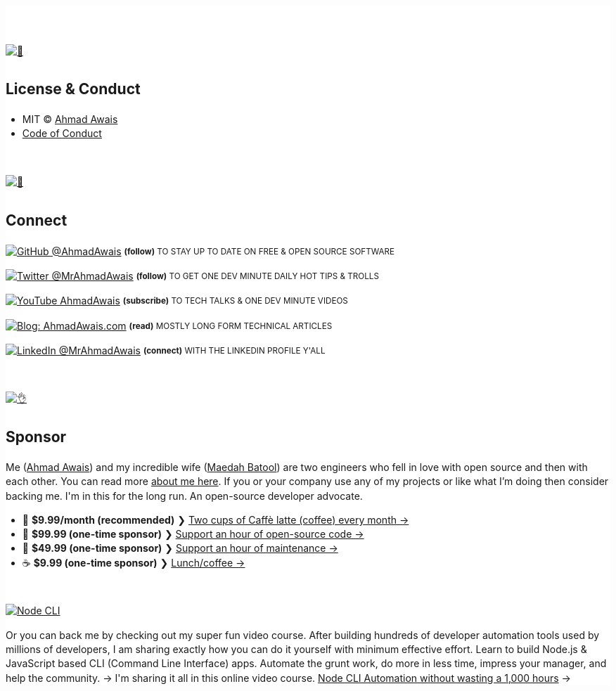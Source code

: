 <br>

<br>

[![📃](https://raw.githubusercontent.com/ahmadawais/stuff/master/images/git/license.png)](/)

## License & Conduct

- MIT © [Ahmad Awais](https://twitter.com/MrAhmadAwais/)
- [Code of Conduct](code-of-conduct.md)

<br>

[![🙌](https://raw.githubusercontent.com/ahmadawais/stuff/master/images/git/connect.png)](/)

## Connect

<div align="left">
<p><a href="https://github.com/ahmadawais"><img alt="GitHub @AhmadAwais" align="center" src="https://img.shields.io/badge/GITHUB-gray.svg?colorB=6cc644&colorA=6cc644&style=flat" /></a>&nbsp;<small><strong>(follow)</strong> TO STAY UP TO DATE ON FREE & OPEN SOURCE SOFTWARE</small></p>
<p><a href="https://twitter.com/MrAhmadAwais/"><img alt="Twitter @MrAhmadAwais" align="center" src="https://img.shields.io/badge/TWITTER-gray.svg?colorB=1da1f2&colorA=1da1f2&style=flat" /></a>&nbsp;<small><strong>(follow)</strong> TO GET ONE DEV MINUTE DAILY HOT TIPS & TROLLS</small></p>
<p><a href="https://www.youtube.com/AhmadAwais"><img alt="YouTube AhmadAwais" align="center" src="https://img.shields.io/badge/YOUTUBE-gray.svg?colorB=ff0000&colorA=ff0000&style=flat" /></a>&nbsp;<small><strong>(subscribe)</strong> TO TECH TALKS & ONE DEV MINUTE VIDEOS</small></p>
<p><a href="https://AhmadAwais.com/"><img alt="Blog: AhmadAwais.com" align="center" src="https://img.shields.io/badge/MY%20BLOG-gray.svg?colorB=4D2AFF&colorA=4D2AFF&style=flat" /></a>&nbsp;<small><strong>(read)</strong> MOSTLY LONG FORM TECHNICAL ARTICLES</small></p>
<p><a href="https://www.linkedin.com/in/MrAhmadAwais/"><img alt="LinkedIn @MrAhmadAwais" align="center" src="https://img.shields.io/badge/LINKEDIN-gray.svg?colorB=0077b5&colorA=0077b5&style=flat" /></a>&nbsp;<small><strong>(connect)</strong> WITH THE LINKEDIN PROFILE Y'ALL</small></p>
</div>

<br>

[![👌](https://raw.githubusercontent.com/ahmadawais/stuff/master/images/git/sponsor.png)](/)

## Sponsor

Me ([Ahmad Awais](https://twitter.com/mrahmadawais/)) and my incredible wife ([Maedah Batool](https://twitter.com/MaedahBatool/)) are two engineers who fell in love with open source and then with each other. You can read more [about me here](https://ahmadawais.com/about). If you or your company use any of my projects or like what I’m doing then consider backing me. I'm in this for the long run. An open-source developer advocate.

- 🌟  **$9.99/month (recommended)** ❯ [Two cups of Caffè latte (coffee) every month →](https://pay.paddle.com/checkout/540217)
- 🚀  **$99.99 (one-time sponsor)** ❯ [Support an hour of open-source code →](https://pay.paddle.com/checkout/515568)
- 🔰  **$49.99 (one-time sponsor)** ❯ [Support an hour of maintenance →](https://pay.paddle.com/checkout/527253)
- ☕️  **$9.99 (one-time sponsor)** ❯ [Lunch/coffee →](https://pay.paddle.com/checkout/527254)

<br>

[![Node CLI](https://img.shields.io/badge/-NodeCLI.com%20%E2%86%92-gray.svg?colorB=3D873A)](https://nodecli.com/?utm_source=FOSS)

Or you can back me by checking out my super fun video course. After building hundreds of developer automation tools used by millions of developers, I am sharing exactly how you can do it yourself with minimum effective effort. Learn to build Node.js & JavaScript based CLI (Command Line Interface) apps. Automate the grunt work, do more in less time, impress your manager, and help the community.
→ I'm sharing it all in this online video course. <a href="https://nodecli.com/?utm_source=FOSS" target="_blank">Node CLI Automation
without wasting a 1,000 hours</a> →</p>
